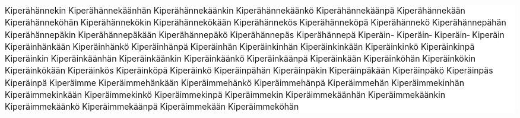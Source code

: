 Kiperähännekin
Kiperähännekäänhän
Kiperähännekäänkin
Kiperähännekäänkö
Kiperähännekäänpä
Kiperähännekään
Kiperähänneköhän
Kiperähännekökin
Kiperähännekökään
Kiperähännekös
Kiperähänneköpä
Kiperähännekö
Kiperähännepähän
Kiperähännepäkin
Kiperähännepäkään
Kiperähännepäkö
Kiperähännepäs
Kiperähännepä
Kiperäin-
Kiperäin‐
Kiperäin‑
Kiperäin
Kiperäinhänkään
Kiperäinhänkö
Kiperäinhänpä
Kiperäinhän
Kiperäinkinhän
Kiperäinkinkään
Kiperäinkinkö
Kiperäinkinpä
Kiperäinkin
Kiperäinkäänhän
Kiperäinkäänkin
Kiperäinkäänkö
Kiperäinkäänpä
Kiperäinkään
Kiperäinköhän
Kiperäinkökin
Kiperäinkökään
Kiperäinkös
Kiperäinköpä
Kiperäinkö
Kiperäinpähän
Kiperäinpäkin
Kiperäinpäkään
Kiperäinpäkö
Kiperäinpäs
Kiperäinpä
Kiperäimme
Kiperäimmehänkään
Kiperäimmehänkö
Kiperäimmehänpä
Kiperäimmehän
Kiperäimmekinhän
Kiperäimmekinkään
Kiperäimmekinkö
Kiperäimmekinpä
Kiperäimmekin
Kiperäimmekäänhän
Kiperäimmekäänkin
Kiperäimmekäänkö
Kiperäimmekäänpä
Kiperäimmekään
Kiperäimmeköhän
